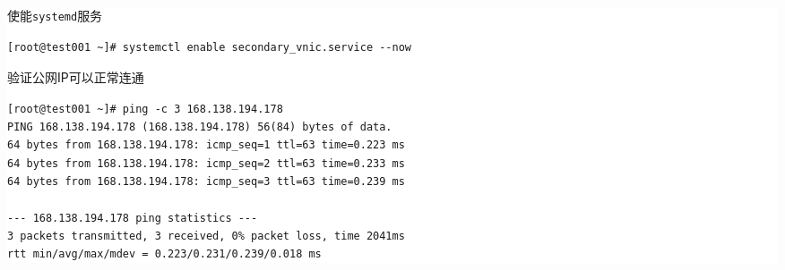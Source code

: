 使能`systemd`服务

```
[root@test001 ~]# systemctl enable secondary_vnic.service --now
```

验证公网IP可以正常连通

```
[root@test001 ~]# ping -c 3 168.138.194.178
PING 168.138.194.178 (168.138.194.178) 56(84) bytes of data.
64 bytes from 168.138.194.178: icmp_seq=1 ttl=63 time=0.223 ms
64 bytes from 168.138.194.178: icmp_seq=2 ttl=63 time=0.233 ms
64 bytes from 168.138.194.178: icmp_seq=3 ttl=63 time=0.239 ms

--- 168.138.194.178 ping statistics ---
3 packets transmitted, 3 received, 0% packet loss, time 2041ms
rtt min/avg/max/mdev = 0.223/0.231/0.239/0.018 ms

```
